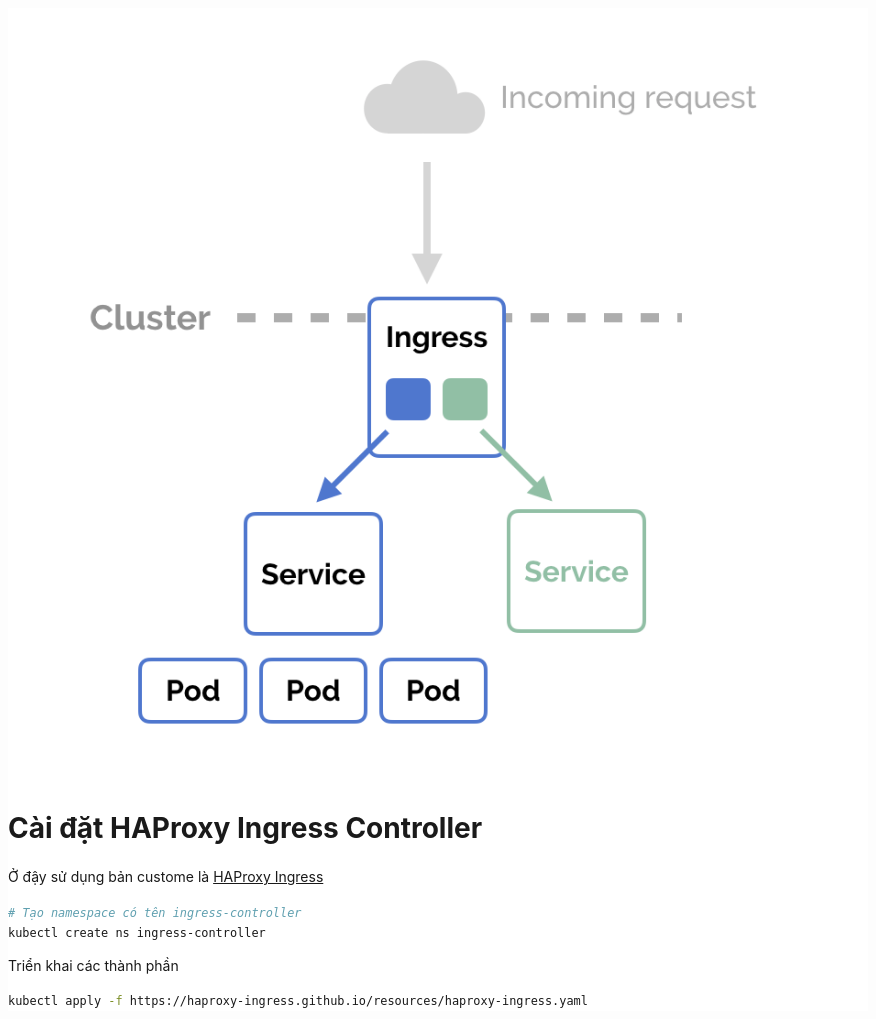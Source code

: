 <img src="images/kubernetes047.png">

# Cài đặt HAProxy Ingress Controller
Ở đậy sử dụng bản custome là [HAProxy Ingress](https://haproxy-ingress.github.io/)
```bash
# Tạo namespace có tên ingress-controller
kubectl create ns ingress-controller
```

Triển khai các thành phần
```bash
kubectl apply -f https://haproxy-ingress.github.io/resources/haproxy-ingress.yaml
```
